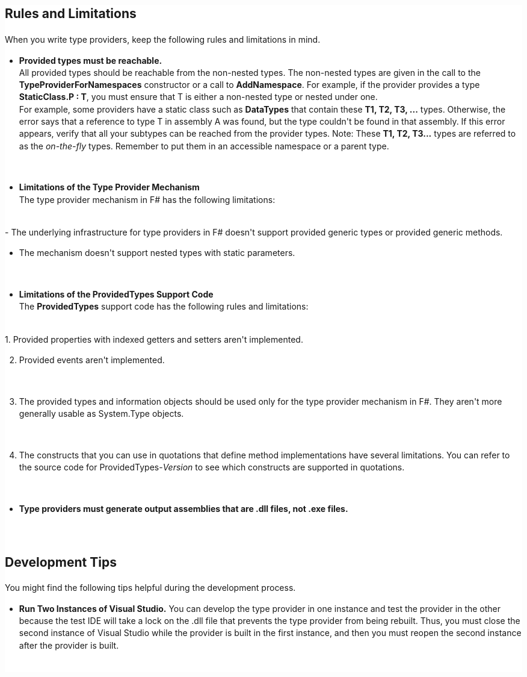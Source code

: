 
## Rules and Limitations
When you write type providers, keep the following rules and limitations in mind.


- **Provided types must be reachable.**
<br />  All provided types should be reachable from the non-nested types. The non-nested types are given in the call to the **TypeProviderForNamespaces** constructor or a call to **AddNamespace**. For example, if the provider provides a type **StaticClass.P : T**, you must ensure that T is either a non-nested type or nested under one.
<br />  For example, some providers have a static class such as **DataTypes** that contain these **T1, T2, T3, ...** types. Otherwise, the error says that a reference to type T in assembly A was found, but the type couldn't be found in that assembly. If this error appears, verify that all your subtypes can be reached from the provider types. Note: These **T1, T2, T3...** types are referred to as the *on-the-fly* types. Remember to put them in an accessible namespace or a parent type.
<br />

- **Limitations of the Type Provider Mechanism**
<br />  The type provider mechanism in F# has the following limitations:
<br />
  - The underlying infrastructure for type providers in F# doesn't support provided generic types or provided generic methods.
<br />

  - The mechanism doesn't support nested types with static parameters.
<br />

- **Limitations of the ProvidedTypes Support Code**
<br />  The **ProvidedTypes** support code has the following rules and limitations:
<br />
  1. Provided properties with indexed getters and setters aren't implemented.
<br />

  2. Provided events aren't implemented.
<br />

  3. The provided types and information objects should be used only for the type provider mechanism in F#. They aren't more generally usable as System.Type objects.
<br />

  4. The constructs that you can use in quotations that define method implementations have several limitations. You can refer to the source code for ProvidedTypes-*Version* to see which constructs are supported in quotations.
<br />

- **Type providers must generate output assemblies that are .dll files, not .exe files.**
<br />


## Development Tips
You might find the following tips helpful during the development process.


- **Run Two Instances of Visual Studio.** You can develop the type provider in one instance and test the provider in the other because the test IDE will take a lock on the .dll file that prevents the type provider from being rebuilt. Thus, you must close the second instance of Visual Studio while the provider is built in the first instance, and then you must reopen the second instance after the provider is built.
<br />

